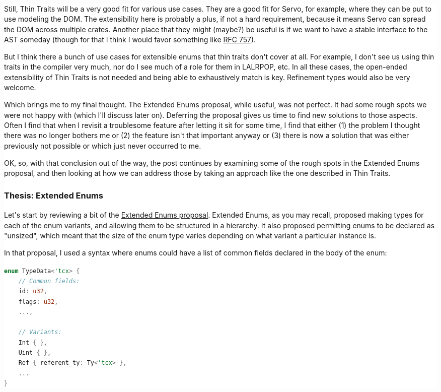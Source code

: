Still, Thin Traits will be a very good fit for various use cases.
They are a good fit for Servo, for example, where they can be put to
use modeling the DOM. The extensibility here is probably a plus, if
not a hard requirement, because it means Servo can spread the DOM
across multiple crates. Another place that they might (maybe?) be
useful is if we want to have a stable interface to the AST someday
(though for that I think I would favor something like [RFC 757][]).

But I think there a bunch of use cases for extensible enums that thin
traits don't cover at all. For example, I don't see us using thin
traits in the compiler very much, nor do I see much of a role for them
in LALRPOP, etc. In all these cases, the open-ended extensibility of
Thin Traits is not needed and being able to exhaustively match is key.
Refinement types would also be very welcome.

Which brings me to my final thought. The Extended Enums proposal,
while useful, was not perfect. It had some rough spots we were not
happy with (which I'll discuss later on). Deferring the proposal gives
us time to find new solutions to those aspects. Often I find that when
I revisit a troublesome feature after letting it sit for some time, I
find that either (1) the problem I thought there was no longer bothers
me or (2) the feature isn't that important anyway or (3) there is now
a solution that was either previously not possible or which just never
occurred to me.

OK, so, with that conclusion out of the way, the post continues by
examining some of the rough spots in the Extended Enums proposal, and
then looking at how we can address those by taking an approach like
the one described in Thin Traits.



### Thesis: Extended Enums

Let's start by reviewing a bit of the
[Extended Enums proposal][ee]. Extended Enums, as you may recall,
proposed making types for each of the enum variants, and allowing them
to be structured in a hierarchy.  It also proposed permitting enums to
be declared as "unsized", which meant that the size of the enum type
varies depending on what variant a particular instance is.

In that proposal, I used a syntax where enums could have a list of
common fields declared in the body of the enum:

```rust
enum TypeData<'tcx> {
    // Common fields:
    id: u32,
    flags: u32,
    ...,

    // Variants:
    Int { },
    Uint { },
    Ref { referent_ty: Ty<'tcx> },
    ...
}
```


[tt]: http://aturon.github.io/blog/2015/09/18/reuse/
[RFC 250]: https://github.com/rust-lang/rfcs/pull/250
[RFC 757]: https://github.com/rust-lang/rfcs/pull/757
[ee]: http://smallcultfollowing.com/babysteps/blog/2015/08/20/virtual-structs-part-3-bringing-enums-and-structs-together/
[eector]: http://smallcultfollowing.com/babysteps/blog/2015/08/20/virtual-structs-part-3-bringing-enums-and-structs-together/#associated-structs-constructors
[csbctor]: http://smallcultfollowing.com/babysteps/blog/2015/05/29/classes-strike-back/#problem-3-initialization-of-common-fields
[subtyping]: http://smallcultfollowing.com/babysteps/blog/2015/08/20/virtual-structs-part-3-bringing-enums-and-structs-together/#subtyping-and-coercion
[os]: http://huonw.github.io/blog/2015/01/object-safety/
[summary]: http://aturon.github.io/blog/2015/09/18/reuse/#ending-2:-the-enum-based-approach
[PIC]: https://en.wikipedia.org/wiki/Inline_caching#Polymorphic_inline_caching
[Expression Problem]: https://en.wikipedia.org/wiki/Expression_problem
[internals]: https://internals.rust-lang.org/t/blog-post-extended-enums-and-thin-traits/2755
[specialization]: https://github.com/rust-lang/rfcs/pull/1210